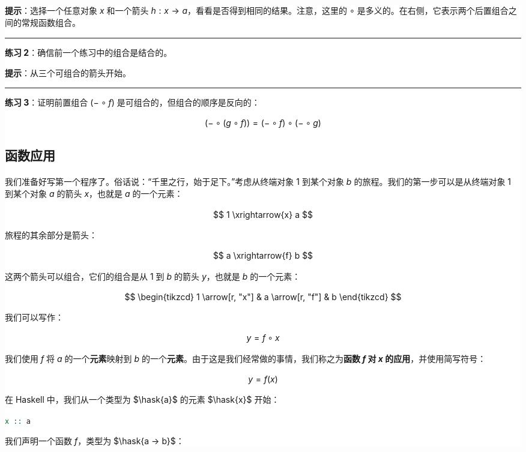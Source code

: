 **提示**：选择一个任意对象 $x$ 和一个箭头 $h : x \to a$，看看是否得到相同的结果。注意，这里的 $\circ$ 是多义的。在右侧，它表示两个后置组合之间的常规函数组合。

---

**练习 2**：确信前一个练习中的组合是结合的。

**提示**：从三个可组合的箭头开始。

---

**练习 3**：证明前置组合 $(- \circ f)$ 是可组合的，但组合的顺序是反向的：

$$
(- \circ (g \circ f)) = (- \circ f) \circ (- \circ g)
$$

## 函数应用

我们准备好写第一个程序了。俗话说：“千里之行，始于足下。”考虑从终端对象 $1$ 到某个对象 $b$ 的旅程。我们的第一步可以是从终端对象 $1$ 到某个对象 $a$ 的箭头 $x$，也就是 $a$ 的一个元素：

$$
1 \xrightarrow{x} a
$$

旅程的其余部分是箭头：

$$
a \xrightarrow{f} b
$$

这两个箭头可以组合，它们的组合是从 $1$ 到 $b$ 的箭头 $y$，也就是 $b$ 的一个元素：

$$
\begin{tikzcd}
1 \arrow[r, "x"] & a \arrow[r, "f"] & b
\end{tikzcd}
$$

我们可以写作：

$$
y = f \circ x
$$

我们使用 $f$ 将 $a$ 的一个**元素**映射到 $b$ 的一个**元素**。由于这是我们经常做的事情，我们称之为**函数 $f$ 对 $x$ 的应用**，并使用简写符号：

$$
y = f(x)
$$

在 Haskell 中，我们从一个类型为 $\hask{a}$ 的元素 $\hask{x}$ 开始：

```haskell
x :: a
```

我们声明一个函数 $f$，类型为 $\hask{a -> b}$：
